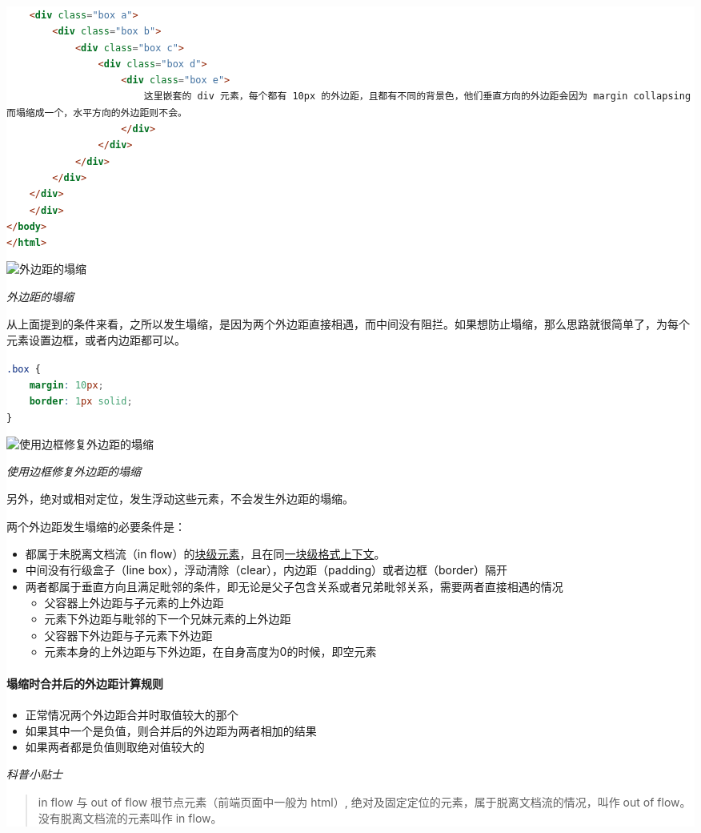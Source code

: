 ```html
    <div class="box a">
        <div class="box b">
            <div class="box c">
                <div class="box d">
                    <div class="box e">
                        这里嵌套的 div 元素，每个都有 10px 的外边距，且都有不同的背景色，他们垂直方向的外边距会因为 margin collapsing 而塌缩成一个，水平方向的外边距则不会。
                    </div>
                </div>
            </div>
        </div>
    </div>
    </div>
</body>
</html>
```

![外边距的塌缩](https://raw.githubusercontent.com/wayou/wayou.github.io/master/posts/css-box-model/assets/margin-collapsing.png)

_外边距的塌缩_

从上面提到的条件来看，之所以发生塌缩，是因为两个外边距直接相遇，而中间没有阻拦。如果想防止塌缩，那么思路就很简单了，为每个元素设置边框，或者内边距都可以。

```css
.box {
    margin: 10px;
    border: 1px solid;
}
```

![使用边框修复外边距的塌缩](https://raw.githubusercontent.com/wayou/wayou.github.io/master/posts/css-box-model/assets/margin-collapsing-fixed-with-border.png)

_使用边框修复外边距的塌缩_

另外，绝对或相对定位，发生浮动这些元素，不会发生外边距的塌缩。

两个外边距发生塌缩的必要条件是：

* 都属于未脱离文档流（in flow）的[块级元素](https://www.w3.org/TR/CSS2/visuren.html#block-boxes)，且在同[一块级格式上下文](https://www.w3.org/TR/CSS2/visuren.html#block-formatting)。
* 中间没有行级盒子（line box），浮动清除（clear），内边距（padding）或者边框（border）隔开
* 两者都属于垂直方向且满足毗邻的条件，即无论是父子包含关系或者兄弟毗邻关系，需要两者直接相遇的情况
  - 父容器上外边距与子元素的上外边距
  - 元素下外边距与毗邻的下一个兄妹元素的上外边距
  - 父容器下外边距与子元素下外边距
  - 元素本身的上外边距与下外边距，在自身高度为0的时候，即空元素


#### 塌缩时合并后的外边距计算规则 

* 正常情况两个外边距合并时取值较大的那个
* 如果其中一个是负值，则合并后的外边距为两者相加的结果
* 如果两者都是负值则取绝对值较大的

*科普小贴士*
> in flow 与 out of flow
> 根节点元素（前端页面中一般为 html）, 绝对及固定定位的元素，属于脱离文档流的情况，叫作 out of flow。没有脱离文档流的元素叫作 in flow。
